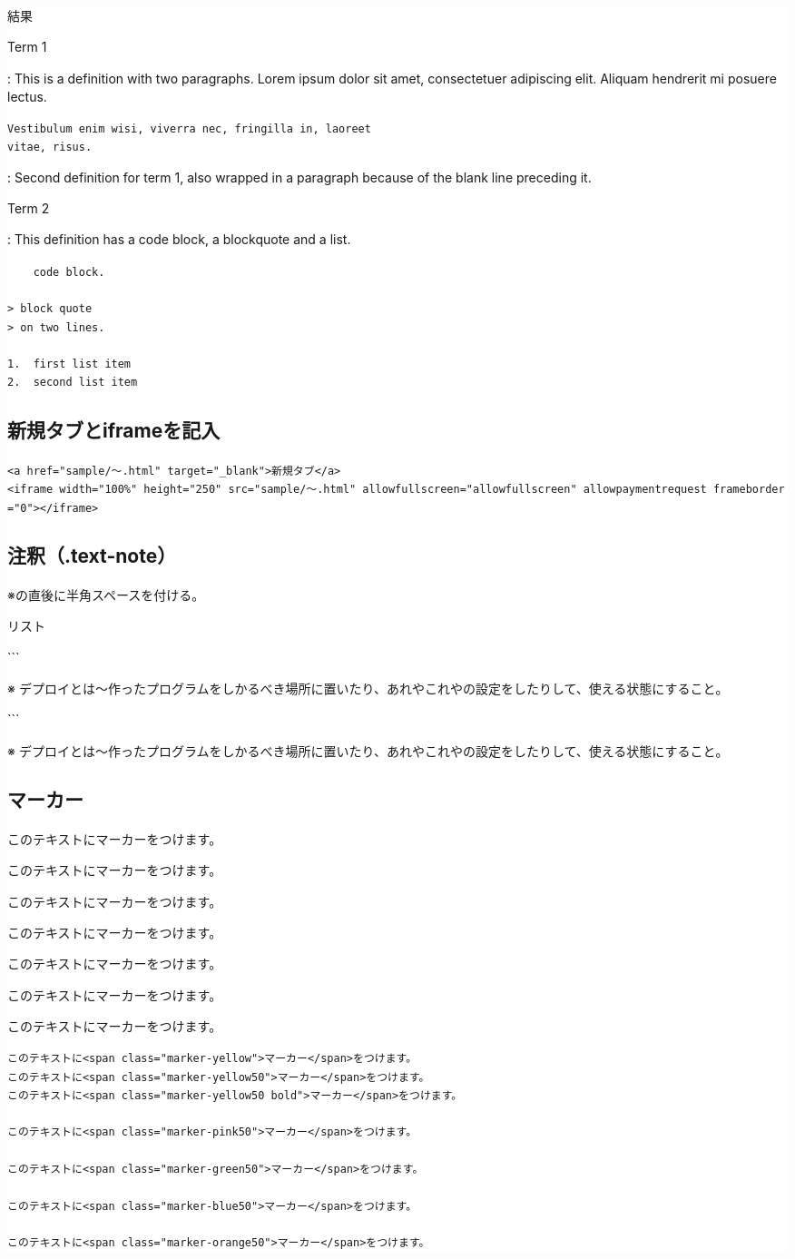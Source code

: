 <p class="result"><span>結果</span></p>

Term 1

:   This is a definition with two paragraphs. Lorem ipsum 
    dolor sit amet, consectetuer adipiscing elit. Aliquam 
    hendrerit mi posuere lectus.

    Vestibulum enim wisi, viverra nec, fringilla in, laoreet
    vitae, risus.

:   Second definition for term 1, also wrapped in a paragraph
    because of the blank line preceding it.

Term 2

:   This definition has a code block, a blockquote and a list.

        code block.

    > block quote
    > on two lines.

    1.  first list item
    2.  second list item

## 新規タブとiframeを記入

```
<a href="sample/～.html" target="_blank">新規タブ</a>
<iframe width="100%" height="250" src="sample/～.html" allowfullscreen="allowfullscreen" allowpaymentrequest frameborder="0"></iframe>
```

## 注釈（.text-note）
※の直後に半角スペースを付ける。
<p class="tmp list"><span>リスト</span></p>
```
<p class="text-note">※ デプロイとは～作ったプログラムをしかるべき場所に置いたり、あれやこれやの設定をしたりして、使える状態にすること。</p>
```

<p class="text-note">※ デプロイとは～作ったプログラムをしかるべき場所に置いたり、あれやこれやの設定をしたりして、使える状態にすること。</p>

## マーカー

このテキストに<span class="marker-yellow">マーカー</span>をつけます。

このテキストに<span class="marker-yellow50">マーカー</span>をつけます。

このテキストに<span class="marker-yellow50 bold">マーカー</span>をつけます。

このテキストに<span class="marker-pink50">マーカー</span>をつけます。

このテキストに<span class="marker-green50">マーカー</span>をつけます。

このテキストに<span class="marker-blue50">マーカー</span>をつけます。

このテキストに<span class="marker-orange50">マーカー</span>をつけます。
```
このテキストに<span class="marker-yellow">マーカー</span>をつけます。
このテキストに<span class="marker-yellow50">マーカー</span>をつけます。
このテキストに<span class="marker-yellow50 bold">マーカー</span>をつけます。

このテキストに<span class="marker-pink50">マーカー</span>をつけます。

このテキストに<span class="marker-green50">マーカー</span>をつけます。

このテキストに<span class="marker-blue50">マーカー</span>をつけます。

このテキストに<span class="marker-orange50">マーカー</span>をつけます。
```